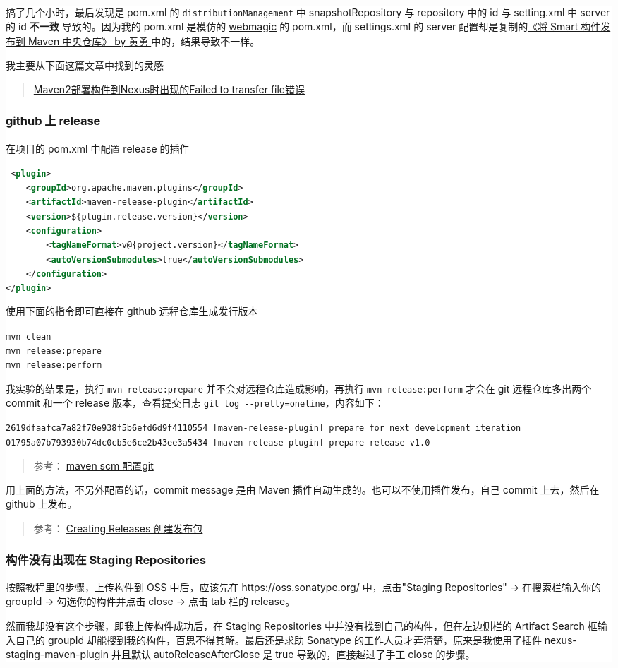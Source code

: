 搞了几个小时，最后发现是 pom.xml 的 `distributionManagement` 中 snapshotRepository 与 repository 中的 id 与 setting.xml 中 server 的 id **不一致** 导致的。因为我的 pom.xml 是模仿的 [webmagic](https://github.com/code4craft/webmagic) 的 pom.xml，而 settings.xml 的 server 配置却是复制的[《将 Smart 构件发布到 Maven 中央仓库》 by 黄勇 ](https://my.oschina.net/huangyong/blog/226738) 中的，结果导致不一样。


我主要从下面这篇文章中找到的灵感 

> [Maven2部署构件到Nexus时出现的Failed to transfer file错误
](http://www.cnblogs.com/chowmin/articles/3930277.html)

### github 上 release

在项目的 pom.xml 中配置 release 的插件

```xml
 <plugin>
    <groupId>org.apache.maven.plugins</groupId>
    <artifactId>maven-release-plugin</artifactId>
    <version>${plugin.release.version}</version>
    <configuration>
        <tagNameFormat>v@{project.version}</tagNameFormat>
        <autoVersionSubmodules>true</autoVersionSubmodules>
    </configuration>
</plugin>
```

使用下面的指令即可直接在 github 远程仓库生成发行版本

```
mvn clean
mvn release:prepare
mvn release:perform
```

我实验的结果是，执行 `mvn release:prepare` 并不会对远程仓库造成影响，再执行 `mvn release:perform` 才会在 git 远程仓库多出两个 commit 和一个 release 版本，查看提交日志 `git log --pretty=oneline`，内容如下：

```
2619dfaafca7a82f70e938f5b6efd6d9f4110554 [maven-release-plugin] prepare for next development iteration
01795a07b793930b74dc0cb5e6ce2b43ee3a5434 [maven-release-plugin] prepare release v1.0
```

> 参考： [maven scm 配置git](http://blog.csdn.net/u012076316/article/details/52174313)

用上面的方法，不另外配置的话，commit message 是由 Maven 插件自动生成的。也可以不使用插件发布，自己 commit 上去，然后在 github 上发布。

>参考： [Creating Releases 创建发布包](https://github.com/waylau/github-help/blob/master/Creating%20Releases%20%E5%88%9B%E5%BB%BA%E5%8F%91%E5%B8%83%E5%8C%85.md)


### 构件没有出现在 Staging Repositories

按照教程里的步骤，上传构件到 OSS 中后，应该先在 https://oss.sonatype.org/ 中，点击"Staging Repositories" -> 在搜索栏输入你的 groupId -> 勾选你的构件并点击 close -> 点击 tab 栏的 release。

然而我却没有这个步骤，即我上传构件成功后，在 Staging Repositories 中并没有找到自己的构件，但在左边侧栏的 Artifact Search 框输入自己的 groupId 却能搜到我的构件，百思不得其解。最后还是求助 Sonatype 的工作人员才弄清楚，原来是我使用了插件 nexus-staging-maven-plugin 并且默认 autoReleaseAfterClose 是 true 导致的，直接越过了手工 close 的步骤。
